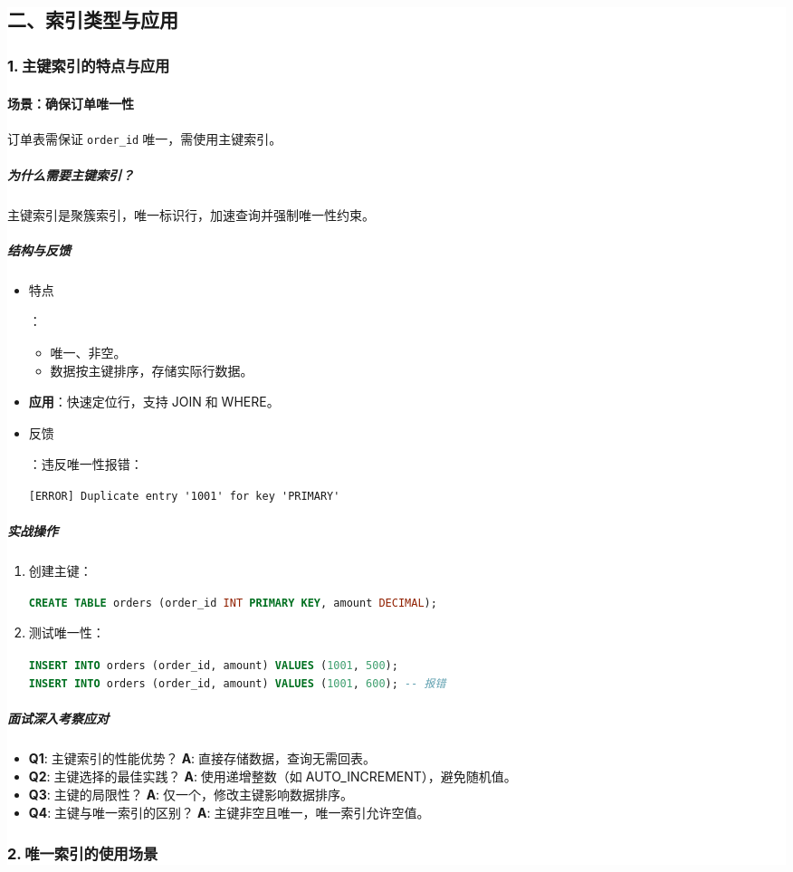 ## 二、索引类型与应用

### 1. 主键索引的特点与应用

#### 场景：确保订单唯一性

订单表需保证 `order_id` 唯一，需使用主键索引。

##### 为什么需要主键索引？

主键索引是聚簇索引，唯一标识行，加速查询并强制唯一性约束。

##### 结构与反馈

- 特点

  ：

  - 唯一、非空。
  - 数据按主键排序，存储实际行数据。

- **应用**：快速定位行，支持 JOIN 和 WHERE。

- 反馈

  ：违反唯一性报错：

  ```text
  [ERROR] Duplicate entry '1001' for key 'PRIMARY'
  ```

##### 实战操作

1. 创建主键：

   ```sql
   CREATE TABLE orders (order_id INT PRIMARY KEY, amount DECIMAL);
   ```

2. 测试唯一性：

   ```sql
   INSERT INTO orders (order_id, amount) VALUES (1001, 500);
   INSERT INTO orders (order_id, amount) VALUES (1001, 600); -- 报错
   ```

##### 面试深入考察应对

- **Q1**: 主键索引的性能优势？
  **A**: 直接存储数据，查询无需回表。
- **Q2**: 主键选择的最佳实践？
  **A**: 使用递增整数（如 AUTO_INCREMENT），避免随机值。
- **Q3**: 主键的局限性？
  **A**: 仅一个，修改主键影响数据排序。
- **Q4**: 主键与唯一索引的区别？
  **A**: 主键非空且唯一，唯一索引允许空值。

### 2. 唯一索引的使用场景
